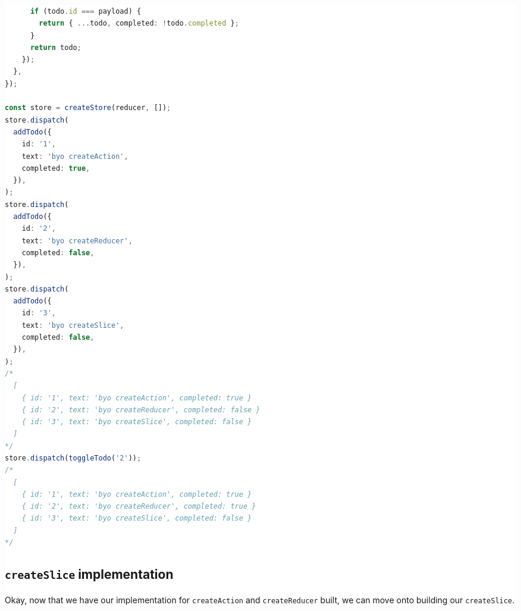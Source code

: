 ```ts
      if (todo.id === payload) {
        return { ...todo, completed: !todo.completed };
      }
      return todo;
    });
  },
});

const store = createStore(reducer, []);
store.dispatch(
  addTodo({
    id: '1',
    text: 'byo createAction',
    completed: true,
  }),
);
store.dispatch(
  addTodo({
    id: '2',
    text: 'byo createReducer',
    completed: false,
  }),
);
store.dispatch(
  addTodo({
    id: '3',
    text: 'byo createSlice',
    completed: false,
  }),
);
/*
  [
    { id: '1', text: 'byo createAction', completed: true }
    { id: '2', text: 'byo createReducer', completed: false }
    { id: '3', text: 'byo createSlice', completed: false }
  ]
*/
store.dispatch(toggleTodo('2'));
/*
  [
    { id: '1', text: 'byo createAction', completed: true }
    { id: '2', text: 'byo createReducer', completed: true }
    { id: '3', text: 'byo createSlice', completed: false }
  ]
*/
```

## `createSlice` implementation

Okay, now that we have our implementation for `createAction` and `createReducer`
built, we can move onto building our `createSlice`.
